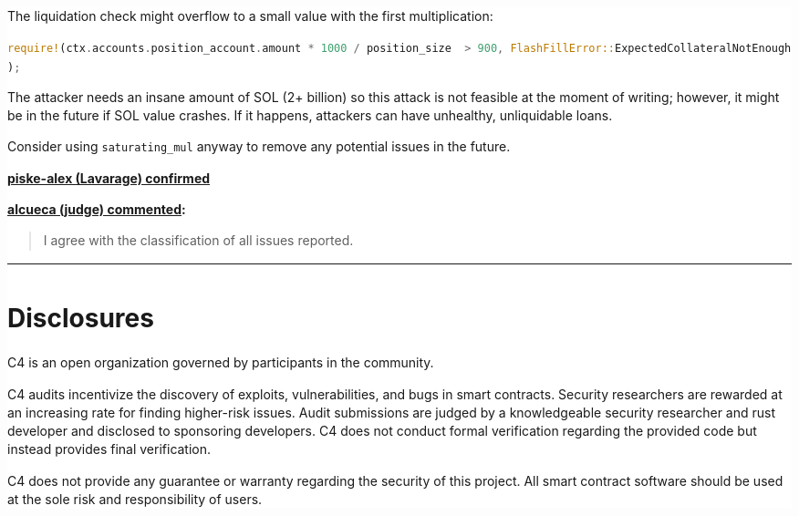 The liquidation check might overflow to a small value with the first multiplication:

```rust
require!(ctx.accounts.position_account.amount * 1000 / position_size  > 900, FlashFillError::ExpectedCollateralNotEnough );
```

The attacker needs an insane amount of SOL (2+ billion) so this attack is not feasible at the moment of writing; however, it might be in the future if SOL value crashes. If it happens, attackers can have unhealthy, unliquidable loans.

Consider using `saturating_mul` anyway to remove any potential issues in the future.

**[piske-alex (Lavarage) confirmed](https://github.com/code-423n4/2024-04-lavarage-findings/issues/27#issuecomment-2088624799)**

**[alcueca (judge) commented](https://github.com/code-423n4/2024-04-lavarage-findings/issues/27#issuecomment-2089813956):**
 > I agree with the classification of all issues reported.

***

# Disclosures

C4 is an open organization governed by participants in the community.

C4 audits incentivize the discovery of exploits, vulnerabilities, and bugs in smart contracts. Security researchers are rewarded at an increasing rate for finding higher-risk issues. Audit submissions are judged by a knowledgeable security researcher and rust developer and disclosed to sponsoring developers. C4 does not conduct formal verification regarding the provided code but instead provides final verification.

C4 does not provide any guarantee or warranty regarding the security of this project. All smart contract software should be used at the sole risk and responsibility of users.
